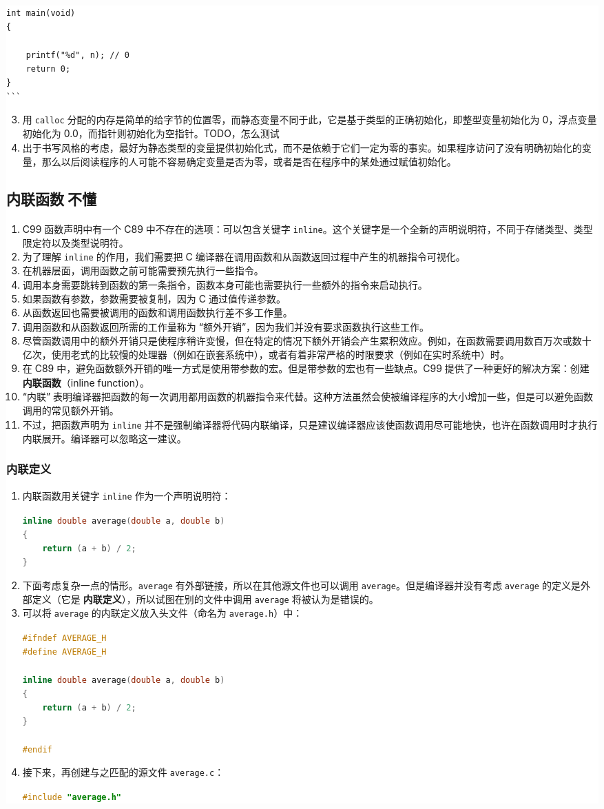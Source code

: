     int main(void)
    {
        
        printf("%d", n); // 0
        return 0;
    }
    ```
3. 用 `calloc` 分配的内存是简单的给字节的位置零，而静态变量不同于此，它是基于类型的正确初始化，即整型变量初始化为 0，浮点变量初始化为 0.0，而指针则初始化为空指针。TODO，怎么测试
4. 出于书写风格的考虑，最好为静态类型的变量提供初始化式，而不是依赖于它们一定为零的事实。如果程序访问了没有明确初始化的变量，那么以后阅读程序的人可能不容易确定变量是否为零，或者是否在程序中的某处通过赋值初始化。


## 内联函数 不懂
1. C99 函数声明中有一个 C89 中不存在的选项：可以包含关键字 `inline`。这个关键字是一个全新的声明说明符，不同于存储类型、类型限定符以及类型说明符。
2. 为了理解 `inline` 的作用，我们需要把 C 编译器在调用函数和从函数返回过程中产生的机器指令可视化。
3. 在机器层面，调用函数之前可能需要预先执行一些指令。
4. 调用本身需要跳转到函数的第一条指令，函数本身可能也需要执行一些额外的指令来启动执行。
5. 如果函数有参数，参数需要被复制，因为 C 通过值传递参数。
6. 从函数返回也需要被调用的函数和调用函数执行差不多工作量。
7. 调用函数和从函数返回所需的工作量称为 “额外开销”，因为我们并没有要求函数执行这些工作。
8. 尽管函数调用中的额外开销只是使程序稍许变慢，但在特定的情况下额外开销会产生累积效应。例如，在函数需要调用数百万次或数十亿次，使用老式的比较慢的处理器（例如在嵌套系统中），或者有着非常严格的时限要求（例如在实时系统中）时。
9. 在 C89 中，避免函数额外开销的唯一方式是使用带参数的宏。但是带参数的宏也有一些缺点。C99 提供了一种更好的解决方案：创建 **内联函数**（inline function）。
10. “内联” 表明编译器把函数的每一次调用都用函数的机器指令来代替。这种方法虽然会使被编译程序的大小增加一些，但是可以避免函数调用的常见额外开销。
11. 不过，把函数声明为 `inline` 并不是强制编译器将代码内联编译，只是建议编译器应该使函数调用尽可能地快，也许在函数调用时才执行内联展开。编译器可以忽略这一建议。

### 内联定义
1. 内联函数用关键字 `inline` 作为一个声明说明符：
    ```cpp
    inline double average(double a, double b)
    {
        return (a + b) / 2;
    }
    ````
2. 下面考虑复杂一点的情形。`average` 有外部链接，所以在其他源文件也可以调用 `average`。但是编译器并没有考虑 `average` 的定义是外部定义（它是 **内联定义**），所以试图在别的文件中调用 `average` 将被认为是错误的。
3. 可以将 `average` 的内联定义放入头文件（命名为 `average.h`）中：
    ```cpp
    #ifndef AVERAGE_H
    #define AVERAGE_H

    inline double average(double a, double b)
    {
        return (a + b) / 2;
    }

    #endif
    ```
4. 接下来，再创建与之匹配的源文件 `average.c`：
    ```cpp
    #include "average.h"
